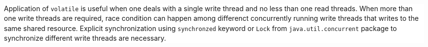 Application of `volatile` is useful when one deals with a single write thread and no less than one read threads. When more than one write threads are required, race condition can happen among differenct concurrently running write threads that writes to the same shared resource. Explicit synchronization using `synchronzed` keyword or `Lock` from `java.util.concurrent` package to synchronize different write threads are necessary.